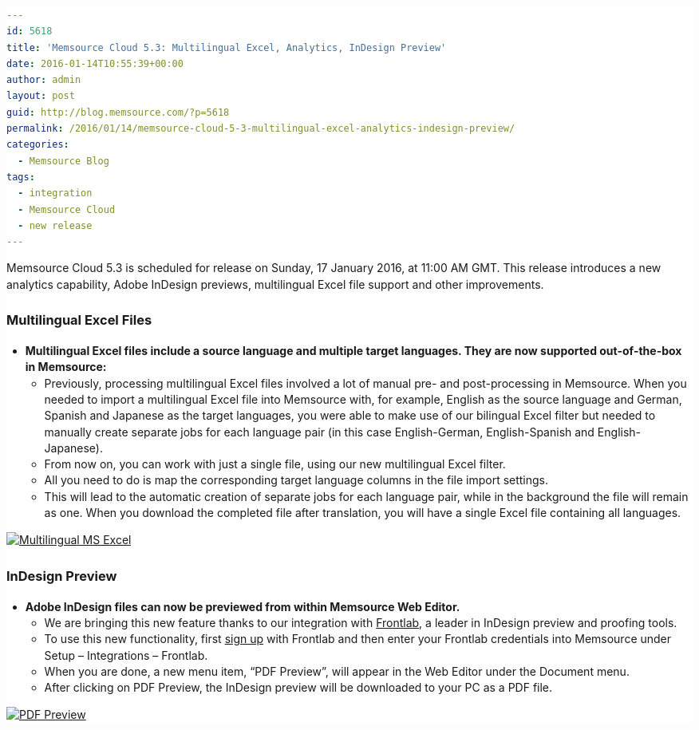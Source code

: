 ```yaml
---
id: 5618
title: 'Memsource Cloud 5.3: Multilingual Excel, Analytics, InDesign Preview'
date: 2016-01-14T10:55:39+00:00
author: admin
layout: post
guid: http://blog.memsource.com/?p=5618
permalink: /2016/01/14/memsource-cloud-5-3-multilingual-excel-analytics-indesign-preview/
categories:
  - Memsource Blog
tags:
  - integration
  - Memsource Cloud
  - new release
---
```

Memsource Cloud 5.3 is scheduled for release on Sunday, 17 January 2016, at 11:00 AM GMT. This release introduces a new analytics capability, Adobe InDesign previews, multilingual Excel file support and other improvements.

### Multilingual Excel Files

  * **Multilingual Excel files include a source language and multiple target languages. They are now supported out-of-the-box in Memsource:** 
      * Previously, processing multilingual Excel files involved a lot of manual pre- and post-processing in Memsource. When you needed to import a multilingual Excel file into Memsource with, for example, English as the source language and German, Spanish and Japanese as the target languages, you were able to make use of our bilingual Excel filter but needed to manually create separate jobs for each language pair (in this case English-German, English-Spanish and English-Japanese).
      * From now on, you can work with just a single file, using our new multilingual Excel filter.
      * All you need to do is map the corresponding target language columns in the file import settings.
      * This will lead to the automatic creation of separate jobs for each language pair, while in the background the file will remain as one. When you download the completed file after translation, you will have a single Excel file containing all languages.

[<img class="aligncenter  wp-image-5619" src="/wp-content/uploads/2016/01/Multilingual-MS-Excel.png" alt="Multilingual MS Excel" width="561" height="404" data-id="5619" />](/wp-content/uploads/2016/01/Multilingual-MS-Excel.png)

### InDesign Preview

  * **Adobe InDesign files can now be previewed from within Memsource Web Editor.** 
      * We are bringing this new feature thanks to our integration with [Frontlab](http://express.frontlab.com/preview-express/?referrer=memsource), a leader in InDesign preview and proofing tools.
      * To use this new functionality, first [sign up](http://express.frontlab.com/preview-express/?referrer=memsource) with Frontlab and then enter your Frontlab credentials into Memsource under Setup &#8211; Integrations &#8211; Frontlab.
      * When you are done, a new menu item, &#8220;PDF Preview&#8221;, will appear in the Web Editor under the Document menu.
      * After clicking on PDF Preview, the InDesign preview will be downloaded to your PC as a PDF file.

[<img class="aligncenter  wp-image-5623" src="/wp-content/uploads/2016/01/PDF-Preview1.png" alt="PDF Preview" width="580" height="399" data-id="5623" />](/wp-content/uploads/2016/01/PDF-Preview1.png)
